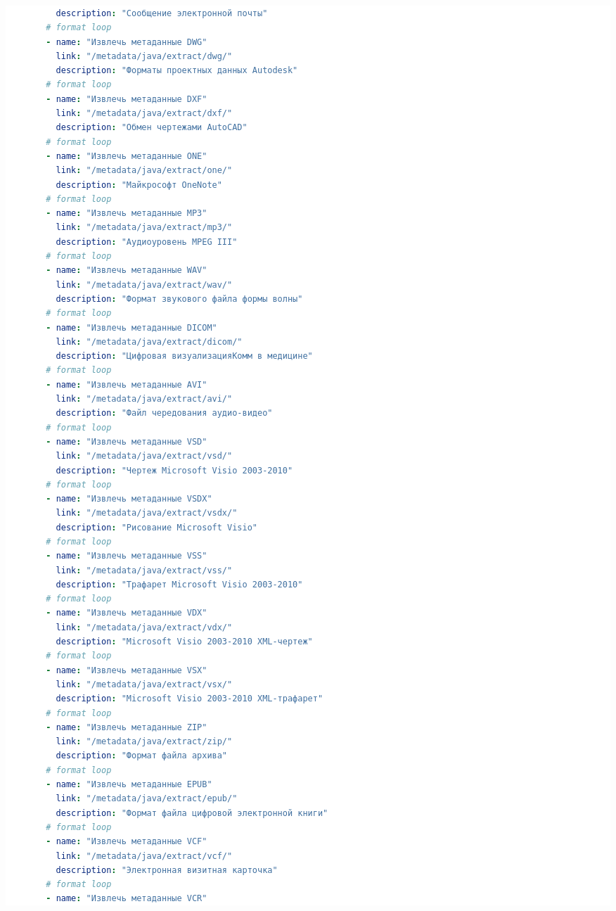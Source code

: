 ```yaml
          description: "Сообщение электронной почты"
        # format loop
        - name: "Извлечь метаданные DWG"
          link: "/metadata/java/extract/dwg/"
          description: "Форматы проектных данных Autodesk"
        # format loop
        - name: "Извлечь метаданные DXF"
          link: "/metadata/java/extract/dxf/"
          description: "Обмен чертежами AutoCAD"
        # format loop
        - name: "Извлечь метаданные ONE"
          link: "/metadata/java/extract/one/"
          description: "Майкрософт OneNote"
        # format loop
        - name: "Извлечь метаданные MP3"
          link: "/metadata/java/extract/mp3/"
          description: "Аудиоуровень MPEG III"
        # format loop
        - name: "Извлечь метаданные WAV"
          link: "/metadata/java/extract/wav/"
          description: "Формат звукового файла формы волны"
        # format loop
        - name: "Извлечь метаданные DICOM"
          link: "/metadata/java/extract/dicom/"
          description: "Цифровая визуализацияКомм в медицине"
        # format loop
        - name: "Извлечь метаданные AVI"
          link: "/metadata/java/extract/avi/"
          description: "Файл чередования аудио-видео"
        # format loop
        - name: "Извлечь метаданные VSD"
          link: "/metadata/java/extract/vsd/"
          description: "Чертеж Microsoft Visio 2003-2010"
        # format loop
        - name: "Извлечь метаданные VSDX"
          link: "/metadata/java/extract/vsdx/"
          description: "Рисование Microsoft Visio"
        # format loop
        - name: "Извлечь метаданные VSS"
          link: "/metadata/java/extract/vss/"
          description: "Трафарет Microsoft Visio 2003-2010"
        # format loop
        - name: "Извлечь метаданные VDX"
          link: "/metadata/java/extract/vdx/"
          description: "Microsoft Visio 2003-2010 XML-чертеж"
        # format loop
        - name: "Извлечь метаданные VSX"
          link: "/metadata/java/extract/vsx/"
          description: "Microsoft Visio 2003-2010 XML-трафарет"
        # format loop
        - name: "Извлечь метаданные ZIP"
          link: "/metadata/java/extract/zip/"
          description: "Формат файла архива"
        # format loop
        - name: "Извлечь метаданные EPUB"
          link: "/metadata/java/extract/epub/"
          description: "Формат файла цифровой электронной книги"
        # format loop
        - name: "Извлечь метаданные VCF"
          link: "/metadata/java/extract/vcf/"
          description: "Электронная визитная карточка"
        # format loop
        - name: "Извлечь метаданные VCR"
```